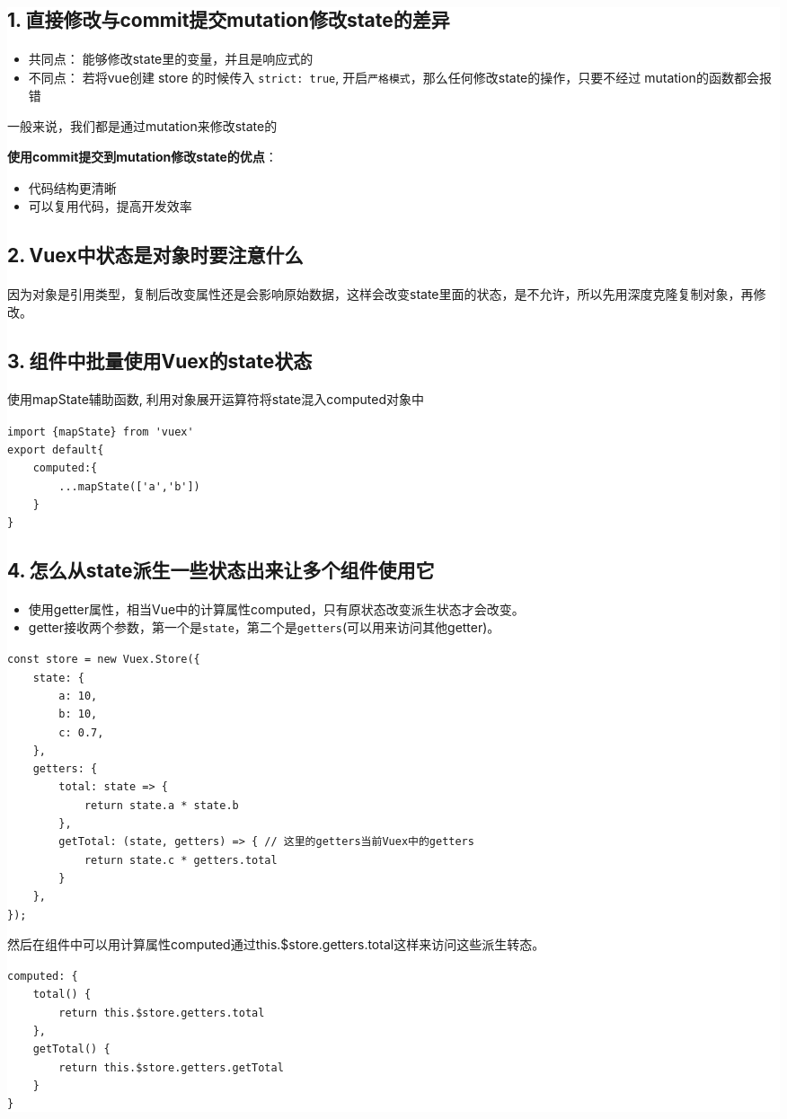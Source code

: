 ## 1. 直接修改与commit提交mutation修改state的差异

- 共同点： 能够修改state里的变量，并且是响应式的
- 不同点：
      若将vue创建 store 的时候传入 `strict: true`, 开启`严格模式`，那么任何修改state的操作，只要不经过 mutation的函数都会报错   

一般来说，我们都是通过mutation来修改state的

**使用commit提交到mutation修改state的优点**：
- 代码结构更清晰
- 可以复用代码，提高开发效率

## 2. Vuex中状态是对象时要注意什么

因为对象是引用类型，复制后改变属性还是会影响原始数据，这样会改变state里面的状态，是不允许，所以先用深度克隆复制对象，再修改。

## 3. 组件中批量使用Vuex的state状态
使用mapState辅助函数, 利用对象展开运算符将state混入computed对象中
```
import {mapState} from 'vuex'
export default{
    computed:{
        ...mapState(['a','b'])
    }
}
```

## 4. 怎么从state派生一些状态出来让多个组件使用它
- 使用getter属性，相当Vue中的计算属性computed，只有原状态改变派生状态才会改变。
- getter接收两个参数，第一个是`state`，第二个是`getters`(可以用来访问其他getter)。
```
const store = new Vuex.Store({
    state: {
        a: 10,
        b: 10,
        c: 0.7,
    },
    getters: {
        total: state => {
            return state.a * state.b
        },
        getTotal: (state, getters) => { // 这里的getters当前Vuex中的getters
            return state.c * getters.total
        }
    },
});
```
然后在组件中可以用计算属性computed通过this.$store.getters.total这样来访问这些派生转态。
```
computed: {
    total() {
        return this.$store.getters.total
    },
    getTotal() {
        return this.$store.getters.getTotal
    }
}
```
